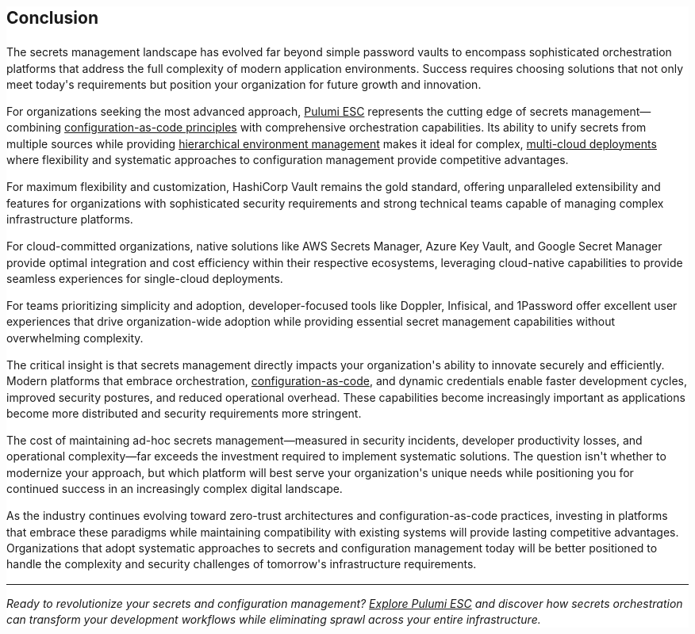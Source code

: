 ## Conclusion

The secrets management landscape has evolved far beyond simple password vaults to encompass sophisticated orchestration platforms that address the full complexity of modern application environments. Success requires choosing solutions that not only meet today's requirements but position your organization for future growth and innovation.

For organizations seeking the most advanced approach, [Pulumi ESC](https://www.pulumi.com/docs/esc/) represents the cutting edge of secrets management—combining [configuration-as-code principles](https://www.pulumi.com/what-is/infrastructure-as-code/) with comprehensive orchestration capabilities. Its ability to unify secrets from multiple sources while providing [hierarchical environment management](https://www.pulumi.com/docs/esc/environments/) makes it ideal for complex, [multi-cloud deployments](https://www.pulumi.com/docs/clouds/) where flexibility and systematic approaches to configuration management provide competitive advantages.

For maximum flexibility and customization, HashiCorp Vault remains the gold standard, offering unparalleled extensibility and features for organizations with sophisticated security requirements and strong technical teams capable of managing complex infrastructure platforms.

For cloud-committed organizations, native solutions like AWS Secrets Manager, Azure Key Vault, and Google Secret Manager provide optimal integration and cost efficiency within their respective ecosystems, leveraging cloud-native capabilities to provide seamless experiences for single-cloud deployments.

For teams prioritizing simplicity and adoption, developer-focused tools like Doppler, Infisical, and 1Password offer excellent user experiences that drive organization-wide adoption while providing essential secret management capabilities without overwhelming complexity.

The critical insight is that secrets management directly impacts your organization's ability to innovate securely and efficiently. Modern platforms that embrace orchestration, [configuration-as-code](https://www.pulumi.com/what-is/infrastructure-as-code/), and dynamic credentials enable faster development cycles, improved security postures, and reduced operational overhead. These capabilities become increasingly important as applications become more distributed and security requirements more stringent.

The cost of maintaining ad-hoc secrets management—measured in security incidents, developer productivity losses, and operational complexity—far exceeds the investment required to implement systematic solutions. The question isn't whether to modernize your approach, but which platform will best serve your organization's unique needs while positioning you for continued success in an increasingly complex digital landscape.

As the industry continues evolving toward zero-trust architectures and configuration-as-code practices, investing in platforms that embrace these paradigms while maintaining compatibility with existing systems will provide lasting competitive advantages. Organizations that adopt systematic approaches to secrets and configuration management today will be better positioned to handle the complexity and security challenges of tomorrow's infrastructure requirements.

---

*Ready to revolutionize your secrets and configuration management? [Explore Pulumi ESC](https://www.pulumi.com/docs/esc/) and discover how secrets orchestration can transform your development workflows while eliminating sprawl across your entire infrastructure.*
